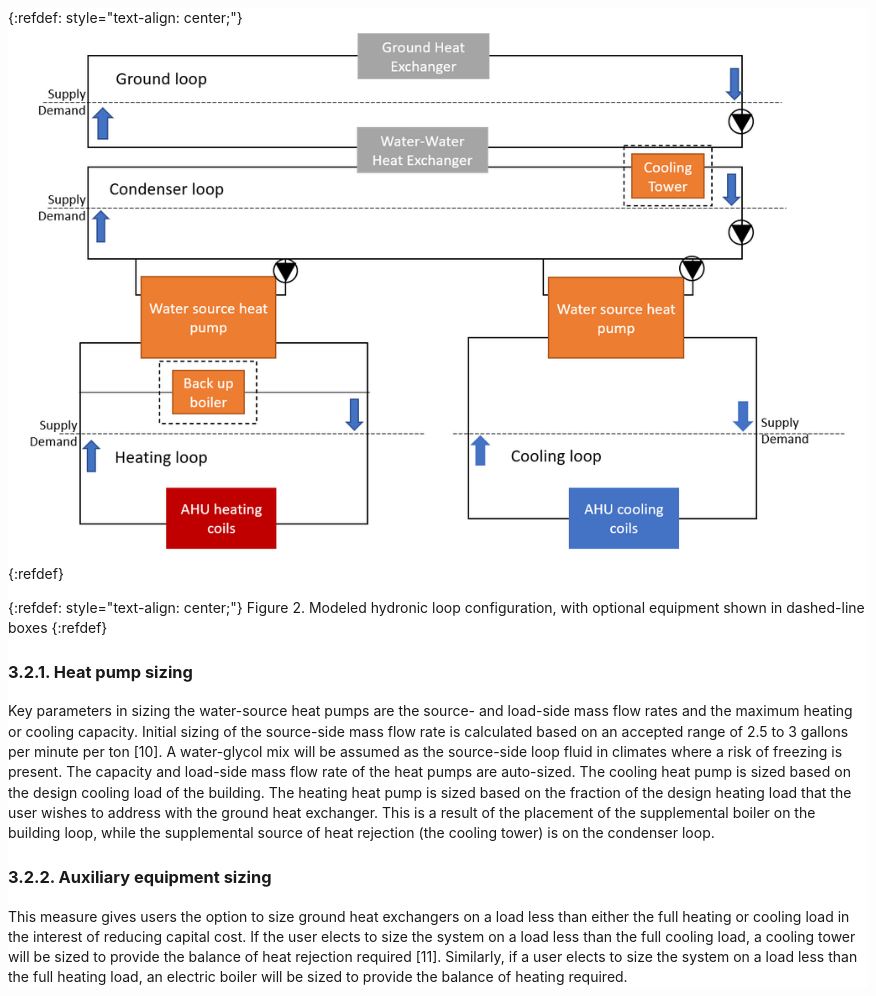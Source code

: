{:refdef: style="text-align: center;"}
![](media\hydronic_gshp_image2.png)
{:refdef}

{:refdef: style="text-align: center;"}
Figure 2. Modeled hydronic loop configuration, with optional equipment shown in dashed-line boxes
{:refdef}

### 3.2.1. Heat pump sizing

Key parameters in sizing the water-source heat pumps are the source- and load-side mass flow rates and the maximum heating or cooling capacity. Initial sizing of the source-side mass flow rate is calculated based on an accepted range of 2.5 to 3 gallons per minute per ton \[10\]. A water-glycol mix will be assumed as the source-side loop fluid in climates where a risk of freezing is present. The capacity and load-side mass flow rate of the heat pumps are auto-sized. The cooling heat pump is sized based on the design cooling load of the building. The heating heat pump is sized based on the fraction of the design heating load that the user wishes to address with the ground heat exchanger. This is a result of the placement of the supplemental boiler on the building loop, while the supplemental source of heat rejection (the cooling tower) is on the condenser loop.

### 3.2.2. Auxiliary equipment sizing

This measure gives users the option to size ground heat exchangers on a load less than either the full heating or cooling load in the interest of reducing capital cost. If the user elects to size the system on a load less than the full cooling load, a cooling tower will be sized to provide the balance of heat rejection required \[11\]. Similarly, if a user elects to size the system on a load less than the full heating load, an electric boiler will be sized to provide the balance of heating required.


[^1]: Note that baseboard systems are not in the scope of systems retrofit by this measure due to their requirements for high-temperature hot water.